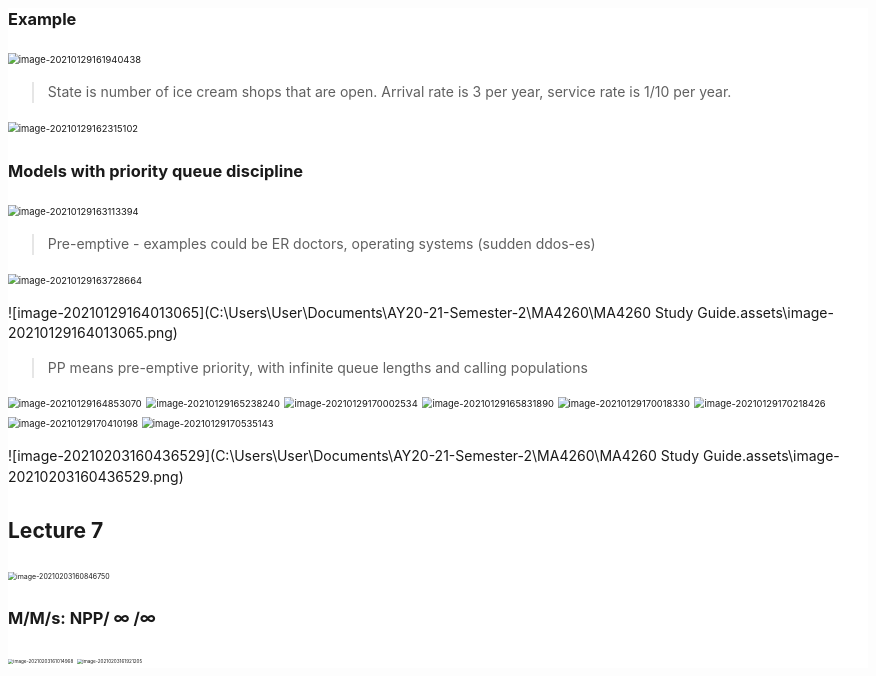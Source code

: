 ### Example

<img src="C:\Users\User\Documents\AY20-21-Semester-2\MA4260\MA4260 Study Guide.assets\image-20210129161940438.png" alt="image-20210129161940438" style="zoom:67%;" />

> State is number of ice cream shops that are open. Arrival rate is 3 per year, service rate is 1/10 per year.

<img src="C:\Users\User\Documents\AY20-21-Semester-2\MA4260\MA4260 Study Guide.assets\image-20210129162315102.png" alt="image-20210129162315102" style="zoom:67%;" />

### Models with priority queue discipline

<img src="C:\Users\User\Documents\AY20-21-Semester-2\MA4260\MA4260 Study Guide.assets\image-20210129163113394.png" alt="image-20210129163113394" style="zoom:67%;" />

> Pre-emptive - examples could be ER doctors, operating systems (sudden ddos-es)

<img src="C:\Users\User\Documents\AY20-21-Semester-2\MA4260\MA4260 Study Guide.assets\image-20210129163728664.png" alt="image-20210129163728664" style="zoom:67%;" />

![image-20210129164013065](C:\Users\User\Documents\AY20-21-Semester-2\MA4260\MA4260 Study Guide.assets\image-20210129164013065.png)

> PP means pre-emptive priority, with infinite queue lengths and calling populations
>

<img src="C:\Users\User\Documents\AY20-21-Semester-2\MA4260\MA4260 Study Guide.assets\image-20210129164853070.png" alt="image-20210129164853070" style="zoom:67%;" />

<img src="C:\Users\User\Documents\AY20-21-Semester-2\MA4260\MA4260 Study Guide.assets\image-20210129165238240.png" alt="image-20210129165238240" style="zoom:67%;" />

<img src="C:\Users\User\Documents\AY20-21-Semester-2\MA4260\MA4260 Study Guide.assets\image-20210129170002534.png" alt="image-20210129170002534" style="zoom:67%;" />

<img src="C:\Users\User\Documents\AY20-21-Semester-2\MA4260\MA4260 Study Guide.assets\image-20210129165831890.png" alt="image-20210129165831890" style="zoom:67%;" />

<img src="C:\Users\User\Documents\AY20-21-Semester-2\MA4260\MA4260 Study Guide.assets\image-20210129170018330.png" alt="image-20210129170018330" style="zoom:67%;" />

<img src="C:\Users\User\Documents\AY20-21-Semester-2\MA4260\MA4260 Study Guide.assets\image-20210129170218426.png" alt="image-20210129170218426" style="zoom:67%;" />

<img src="C:\Users\User\Documents\AY20-21-Semester-2\MA4260\MA4260 Study Guide.assets\image-20210129170410198.png" alt="image-20210129170410198" style="zoom:67%;" />

<img src="C:\Users\User\Documents\AY20-21-Semester-2\MA4260\MA4260 Study Guide.assets\image-20210129170535143.png" alt="image-20210129170535143" style="zoom:67%;" />

![image-20210203160436529](C:\Users\User\Documents\AY20-21-Semester-2\MA4260\MA4260 Study Guide.assets\image-20210203160436529.png)

## Lecture 7

<img src="C:\Users\User\Documents\AY20-21-Semester-2\MA4260\MA4260 Study Guide.assets\image-20210203160846750.png" alt="image-20210203160846750" style="zoom: 50%;" />

### M/M/s: NPP/ $\infty$ /$\infty$ 

<img src="C:\Users\User\Documents\AY20-21-Semester-2\MA4260\MA4260 Study Guide.assets\image-20210203161014968.png" alt="image-20210203161014968" style="zoom: 33%;" />

<img src="C:\Users\User\Documents\AY20-21-Semester-2\MA4260\MA4260 Study Guide.assets\image-20210203161921205.png" alt="image-20210203161921205" style="zoom:33%;" />
